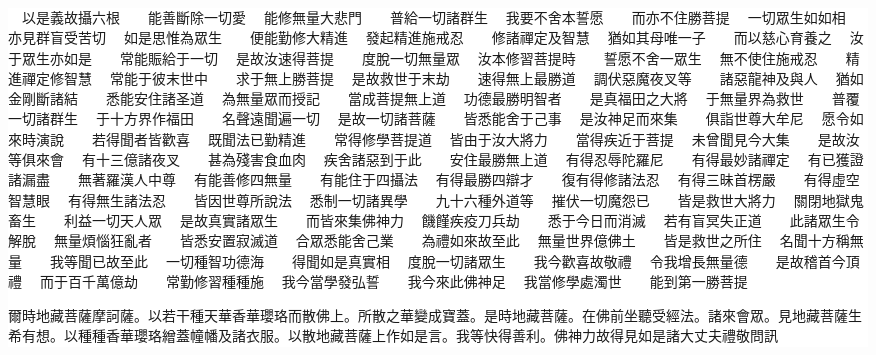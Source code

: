 　以是義故攝六根　　能善斷除一切愛
　能修無量大悲門　　普給一切諸群生
　我要不舍本誓愿　　而亦不住勝菩提
　一切眾生如如相　　亦見群盲受苦切
　如是思惟為眾生　　便能勤修大精進
　發起精進施戒忍　　修諸禪定及智慧
　猶如其母唯一子　　而以慈心育養之
　汝于眾生亦如是　　常能賑給于一切
　是故汝速得菩提　　度脫一切無量眾
　汝本修習菩提時　　誓愿不舍一眾生
　無不使住施戒忍　　精進禪定修智慧
　常能于彼末世中　　求于無上勝菩提
　是故救世于末劫　　速得無上最勝道
　調伏惡魔夜叉等　　諸惡龍神及與人
　猶如金剛斷諸結　　悉能安住諸圣道
　為無量眾而授記　　當成菩提無上道
　功德最勝明智者　　是真福田之大將
　于無量界為救世　　普覆一切諸群生
　于十方界作福田　　名聲遠聞遍一切
　是故一切諸菩薩　　皆悉能舍于己事
　是汝神足而來集　　俱詣世尊大牟尼
　愿令如來時演說　　若得聞者皆歡喜
　既聞法已勤精進　　常得修學菩提道
　皆由于汝大將力　　當得疾近于菩提
　未曾聞見今大集　　是故汝等俱來會
　有十三億諸夜叉　　甚為殘害食血肉
　疾舍諸惡到于此　　安住最勝無上道
　有得忍辱陀羅尼　　有得最妙諸禪定
　有已獲證諸漏盡　　無著羅漢人中尊
　有能善修四無量　　有能住于四攝法
　有得最勝四辯才　　復有得修諸法忍
　有得三昧首楞嚴　　有得虛空智慧眼
　有得無生諸法忍　　皆因世尊所說法
　悉制一切諸異學　　九十六種外道等
　摧伏一切魔怨已　　皆是救世大將力
　關閉地獄鬼畜生　　利益一切天人眾
　是故真實諸眾生　　而皆來集佛神力
　饑饉疾疫刀兵劫　　悉于今日而消滅
　若有盲冥失正道　　此諸眾生令解脫
　無量煩惱狂亂者　　皆悉安置寂滅道
　合眾悉能舍己業　　為禮如來故至此
　無量世界億佛土　　皆是救世之所住
　名聞十方稱無量　　我等聞已故至此
　一切種智功德海　　得聞如是真實相
　度脫一切諸眾生　　我今歡喜故敬禮
　令我增長無量德　　是故稽首今頂禮
　而于百千萬億劫　　常勤修習種種施
　我今當學發弘誓　　我今來此佛神足
　我當修學處濁世　　能到第一勝菩提　

爾時地藏菩薩摩訶薩。以若干種天華香華瓔珞而散佛上。所散之華變成寶蓋。是時地藏菩薩。在佛前坐聽受經法。諸來會眾。見地藏菩薩生希有想。以種種香華瓔珞繒蓋幢幡及諸衣服。以散地藏菩薩上作如是言。我等快得善利。佛神力故得見如是諸大丈夫禮敬問訊
